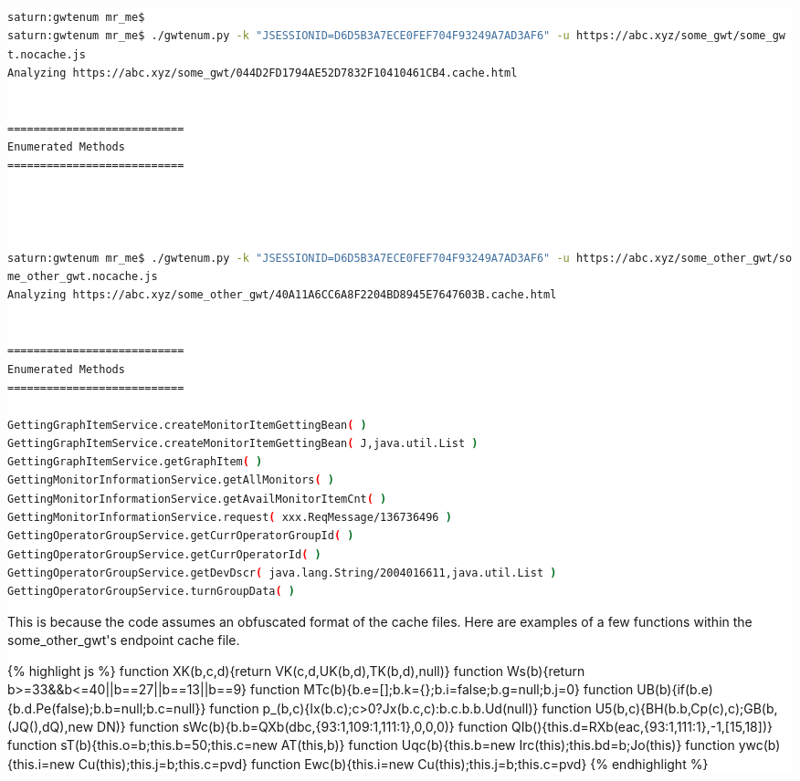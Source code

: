```bash
saturn:gwtenum mr_me$ 
saturn:gwtenum mr_me$ ./gwtenum.py -k "JSESSIONID=D6D5B3A7ECE0FEF704F93249A7AD3AF6" -u https://abc.xyz/some_gwt/some_gwt.nocache.js
Analyzing https://abc.xyz/some_gwt/044D2FD1794AE52D7832F10410461CB4.cache.html


===========================
Enumerated Methods
===========================




saturn:gwtenum mr_me$ ./gwtenum.py -k "JSESSIONID=D6D5B3A7ECE0FEF704F93249A7AD3AF6" -u https://abc.xyz/some_other_gwt/some_other_gwt.nocache.js
Analyzing https://abc.xyz/some_other_gwt/40A11A6CC6A8F2204BD8945E7647603B.cache.html


===========================
Enumerated Methods
===========================

GettingGraphItemService.createMonitorItemGettingBean( )
GettingGraphItemService.createMonitorItemGettingBean( J,java.util.List )
GettingGraphItemService.getGraphItem( )
GettingMonitorInformationService.getAllMonitors( )
GettingMonitorInformationService.getAvailMonitorItemCnt( )
GettingMonitorInformationService.request( xxx.ReqMessage/136736496 )
GettingOperatorGroupService.getCurrOperatorGroupId( )
GettingOperatorGroupService.getCurrOperatorId( )
GettingOperatorGroupService.getDevDscr( java.lang.String/2004016611,java.util.List )
GettingOperatorGroupService.turnGroupData( )
```

<p class="cn" markdown="1">This is because the code assumes an obfuscated format of the cache files. Here are examples of a few functions within the some_other_gwt's endpoint cache file.</p>

{% highlight js %}
function XK(b,c,d){return VK(c,d,UK(b,d),TK(b,d),null)}
function Ws(b){return b>=33&&b<=40||b==27||b==13||b==9}
function MTc(b){b.e=[];b.k={};b.i=false;b.g=null;b.j=0}
function UB(b){if(b.e){b.d.Pe(false);b.b=null;b.c=null}}
function p_(b,c){Ix(b.c);c>0?Jx(b.c,c):b.c.b.b.Ud(null)}
function U5(b,c){BH(b.b,Cp(c),c);GB(b,(JQ(),dQ),new DN)}
function sWc(b){b.b=QXb(dbc,{93:1,109:1,111:1},0,0,0)}
function QIb(){this.d=RXb(eac,{93:1,111:1},-1,[15,18])}
function sT(b){this.o=b;this.b=50;this.c=new AT(this,b)}
function Uqc(b){this.b=new Irc(this);this.bd=b;Jo(this)}
function ywc(b){this.i=new Cu(this);this.j=b;this.c=pvd}
function Ewc(b){this.i=new Cu(this);this.j=b;this.c=pvd}
{% endhighlight %}


[attackinggwt]: https://www.owasp.org/images/7/77/Attacking_Google_Web_Toolkit.ppt
[gwtrpc]: https://docs.google.com/document/d/1eG0YocsYYbNAtivkLtcaiEE5IOF5u4LUol8-LL0TIKU/
[group]: https://groups.google.com/forum/?fromgroups#!forum/google-web-toolkit
[rfc]: http://www.rfc-editor.org/rfc/rfc4648.txt
[toolkit]: https://github.com/GDSSecurity/GWT-Penetration-Testing-Toolset
[CVE-2015-2606]: http://www.zerodayinitiative.com/advisories/ZDI-15-352/
[gwt.py]: https://github.com/sourceincite/tools/blob/master/gwt.py
[example]: https://docs.google.com/document/d/1eG0YocsYYbNAtivkLtcaiEE5IOF5u4LUol8-LL0TIKU/edit#heading=h.nwvro3zaq0ks